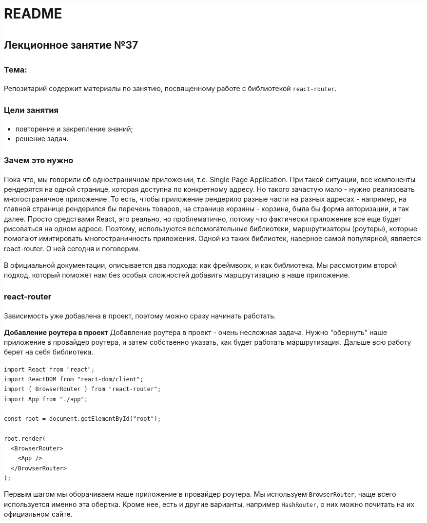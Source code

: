 # README

## Лекционное занятие №37

### Тема:

Репозитарий содержит материалы по занятию, посвященному работе с библиотекой `react-router`.

### Цели занятия
- повторение и закрепление знаний;
- решение задач.

### Зачем это нужно
Пока что, мы говорили об одностраничном приложении, т.е. Single Page Application. При такой ситуации, все компоненты рендерятся на одной странице, которая доступна по конкретному адресу. Но такого зачастую мало - нужно реализовать многостраничное приложение. То есть, чтобы приложение рендерило разные части на разных адресах - например, на главной странице рендерился бы перечень товаров, на странице корзины - корзина, была бы форма авторизации, и так далее. Просто средствами React, это реально, но проблематично, потому что фактически приложение все еще будет рисоваться на одном адресе. Поэтому, используются вспомогательные библиотеки, маршрутизаторы (роутеры), которые помогают имитировать многостраничность приложения. Одной из таких библиотек, наверное самой популярной, является react-router. О ней сегодня и поговорим.

В официальной документации, описывается два подхода: как фреймворк, и как библиотека. Мы рассмотрим второй подход, который поможет нам без особых сложностей добавить маршрутизацию в наше приложение.

### react-router
Зависимость уже добавлена в проект, поэтому можно сразу начинать работать.

**Добавление роутера в проект**
Добавление роутера в проект - очень несложная задача. Нужно "обернуть" наше приложение в провайдер роутера, и затем собственно указать, как будет работать маршрутизация. Дальше всю работу берет на себя библиотека.

```
import React from "react";
import ReactDOM from "react-dom/client";
import { BrowserRouter } from "react-router";
import App from "./app";

const root = document.getElementById("root");

root.render(
  <BrowserRouter>
    <App />
  </BrowserRouter>
);
```

Первым шагом мы оборачиваем наше приложение в провайдер роутера. Мы используем `BrowserRouter`, чаще всего используется именно эта обертка. Кроме нее, есть и другие варианты, например `HashRouter`, о них можно почитать на их официальном сайте.

